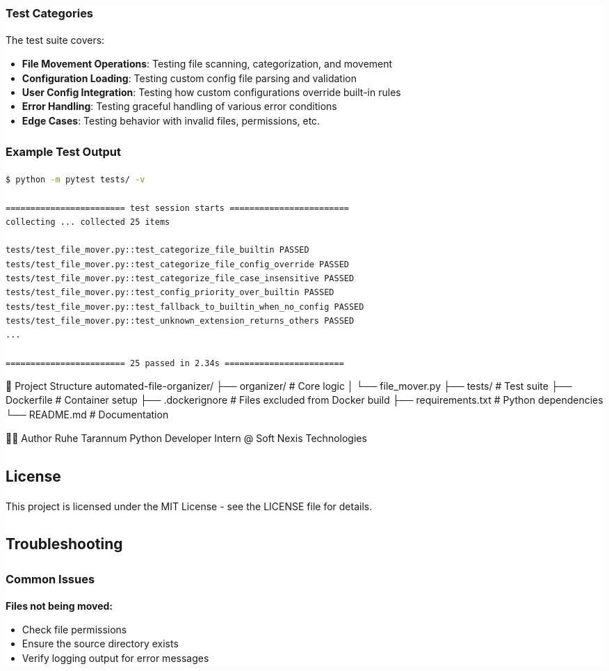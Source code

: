 ### Test Categories

The test suite covers:

- **File Movement Operations**: Testing file scanning, categorization, and movement
- **Configuration Loading**: Testing custom config file parsing and validation
- **User Config Integration**: Testing how custom configurations override built-in rules
- **Error Handling**: Testing graceful handling of various error conditions
- **Edge Cases**: Testing behavior with invalid files, permissions, etc.

### Example Test Output

```bash
$ python -m pytest tests/ -v

======================== test session starts ========================
collecting ... collected 25 items

tests/test_file_mover.py::test_categorize_file_builtin PASSED
tests/test_file_mover.py::test_categorize_file_config_override PASSED
tests/test_file_mover.py::test_categorize_file_case_insensitive PASSED
tests/test_file_mover.py::test_config_priority_over_builtin PASSED
tests/test_file_mover.py::test_fallback_to_builtin_when_no_config PASSED
tests/test_file_mover.py::test_unknown_extension_returns_others PASSED
...

======================== 25 passed in 2.34s ========================
```

📂 Project Structure
automated-file-organizer/
├── organizer/              # Core logic
│   └── file_mover.py
├── tests/                  # Test suite
├── Dockerfile              # Container setup
├── .dockerignore           # Files excluded from Docker build
├── requirements.txt        # Python dependencies
└── README.md               # Documentation

🧑‍💻 Author
Ruhe Tarannum 
Python Developer Intern @ Soft Nexis Technologies

## License

This project is licensed under the MIT License - see the LICENSE file for details.

## Troubleshooting

### Common Issues

**Files not being moved:**
- Check file permissions
- Ensure the source directory exists
- Verify logging output for error messages

